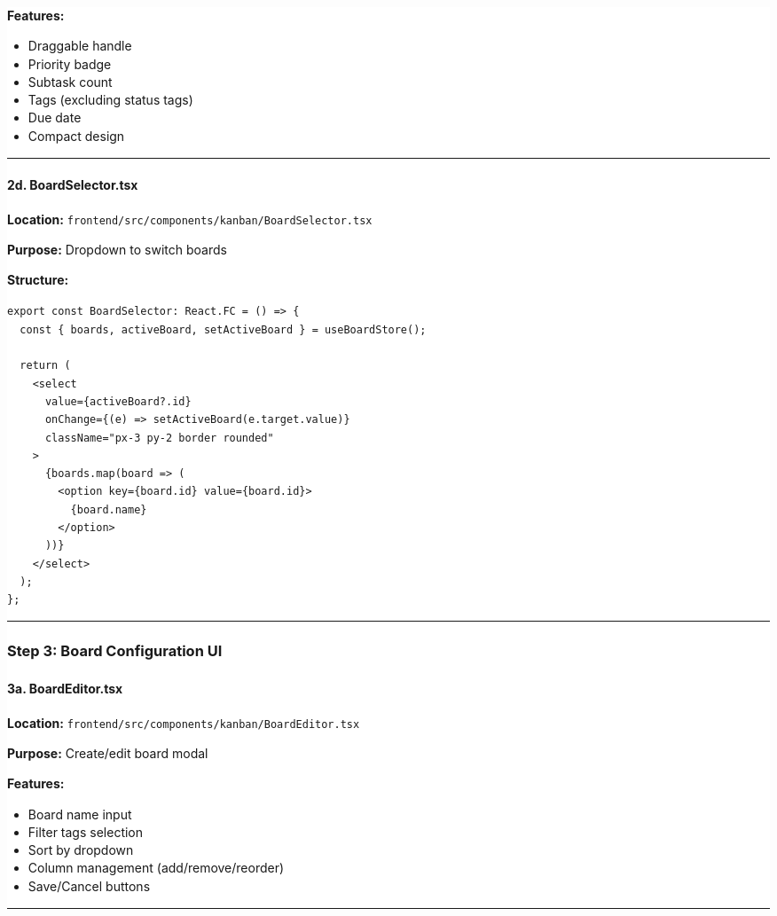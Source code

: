 **Features:**
- Draggable handle
- Priority badge
- Subtask count
- Tags (excluding status tags)
- Due date
- Compact design

---

#### 2d. BoardSelector.tsx

**Location:** `frontend/src/components/kanban/BoardSelector.tsx`

**Purpose:** Dropdown to switch boards

**Structure:**
```tsx
export const BoardSelector: React.FC = () => {
  const { boards, activeBoard, setActiveBoard } = useBoardStore();

  return (
    <select
      value={activeBoard?.id}
      onChange={(e) => setActiveBoard(e.target.value)}
      className="px-3 py-2 border rounded"
    >
      {boards.map(board => (
        <option key={board.id} value={board.id}>
          {board.name}
        </option>
      ))}
    </select>
  );
};
```

---

### Step 3: Board Configuration UI

#### 3a. BoardEditor.tsx

**Location:** `frontend/src/components/kanban/BoardEditor.tsx`

**Purpose:** Create/edit board modal

**Features:**
- Board name input
- Filter tags selection
- Sort by dropdown
- Column management (add/remove/reorder)
- Save/Cancel buttons

---
